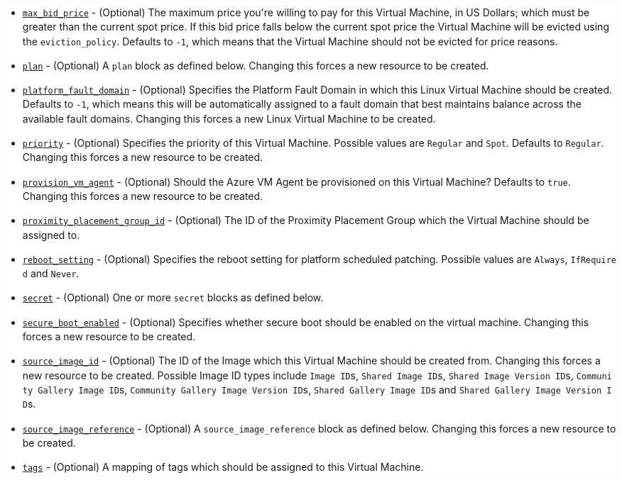 -   [`max_bid_price`](https://registry.terraform.io/providers/hashicorp/azurerm/latest/docs/resources/windows_virtual_machine#max_bid_price-3) - (Optional) The maximum price you're willing to pay for this Virtual Machine, in US Dollars; which must be greater than the current spot price. If this bid price falls below the current spot price the Virtual Machine will be evicted using the `eviction_policy`. Defaults to `-1`, which means that the Virtual Machine should not be evicted for price reasons.

-   [`plan`](https://registry.terraform.io/providers/hashicorp/azurerm/latest/docs/resources/windows_virtual_machine#plan-4) - (Optional) A `plan` block as defined below. Changing this forces a new resource to be created.
    
-   [`platform_fault_domain`](https://registry.terraform.io/providers/hashicorp/azurerm/latest/docs/resources/windows_virtual_machine#platform_fault_domain-3) - (Optional) Specifies the Platform Fault Domain in which this Linux Virtual Machine should be created. Defaults to `-1`, which means this will be automatically assigned to a fault domain that best maintains balance across the available fault domains. Changing this forces a new Linux Virtual Machine to be created.
    
-   [`priority`](https://registry.terraform.io/providers/hashicorp/azurerm/latest/docs/resources/windows_virtual_machine#priority-3) - (Optional) Specifies the priority of this Virtual Machine. Possible values are `Regular` and `Spot`. Defaults to `Regular`. Changing this forces a new resource to be created.
    
-   [`provision_vm_agent`](https://registry.terraform.io/providers/hashicorp/azurerm/latest/docs/resources/windows_virtual_machine#provision_vm_agent-4) - (Optional) Should the Azure VM Agent be provisioned on this Virtual Machine? Defaults to `true`. Changing this forces a new resource to be created.
    

-   [`proximity_placement_group_id`](https://registry.terraform.io/providers/hashicorp/azurerm/latest/docs/resources/windows_virtual_machine#proximity_placement_group_id-4) - (Optional) The ID of the Proximity Placement Group which the Virtual Machine should be assigned to.
    
-   [`reboot_setting`](https://registry.terraform.io/providers/hashicorp/azurerm/latest/docs/resources/windows_virtual_machine#reboot_setting-3) - (Optional) Specifies the reboot setting for platform scheduled patching. Possible values are `Always`, `IfRequired` and `Never`.
    

-   [`secret`](https://registry.terraform.io/providers/hashicorp/azurerm/latest/docs/resources/windows_virtual_machine#secret-3) - (Optional) One or more `secret` blocks as defined below.
    
-   [`secure_boot_enabled`](https://registry.terraform.io/providers/hashicorp/azurerm/latest/docs/resources/windows_virtual_machine#secure_boot_enabled-3) - (Optional) Specifies whether secure boot should be enabled on the virtual machine. Changing this forces a new resource to be created.
    
-   [`source_image_id`](https://registry.terraform.io/providers/hashicorp/azurerm/latest/docs/resources/windows_virtual_machine#source_image_id-3) - (Optional) The ID of the Image which this Virtual Machine should be created from. Changing this forces a new resource to be created. Possible Image ID types include `Image ID`s, `Shared Image ID`s, `Shared Image Version ID`s, `Community Gallery Image ID`s, `Community Gallery Image Version ID`s, `Shared Gallery Image ID`s and `Shared Gallery Image Version ID`s.
    

-   [`source_image_reference`](https://registry.terraform.io/providers/hashicorp/azurerm/latest/docs/resources/windows_virtual_machine#source_image_reference-3) - (Optional) A `source_image_reference` block as defined below. Changing this forces a new resource to be created.

-   [`tags`](https://registry.terraform.io/providers/hashicorp/azurerm/latest/docs/resources/windows_virtual_machine#tags-4) - (Optional) A mapping of tags which should be assigned to this Virtual Machine.
    